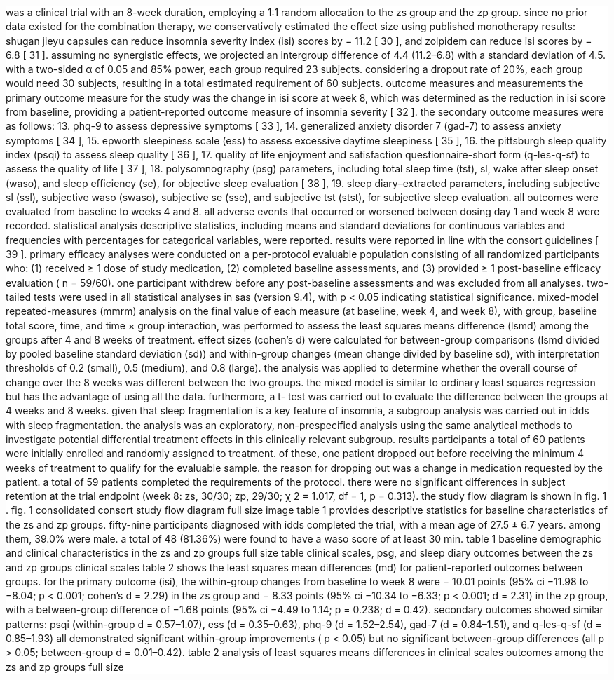 was a clinical trial with an 8-week duration, employing a 1:1 random allocation to the zs group and the zp group. since no prior data existed for the combination therapy, we conservatively estimated the effect size using published monotherapy results: shugan jieyu capsules can reduce insomnia severity index (isi) scores by − 11.2 [ 30 ], and zolpidem can reduce isi scores by − 6.8 [ 31 ]. assuming no synergistic effects, we projected an intergroup difference of 4.4 (11.2–6.8) with a standard deviation of 4.5. with a two-sided α of 0.05 and 85% power, each group required 23 subjects. considering a dropout rate of 20%, each group would need 30 subjects, resulting in a total estimated requirement of 60 subjects. outcome measures and measurements the primary outcome measure for the study was the change in isi score at week 8, which was determined as the reduction in isi score from baseline, providing a patient-reported outcome measure of insomnia severity [ 32 ]. the secondary outcome measures were as follows: 13. phq-9 to assess depressive symptoms [ 33 ], 14. generalized anxiety disorder 7 (gad-7) to assess anxiety symptoms [ 34 ], 15. epworth sleepiness scale (ess) to assess excessive daytime sleepiness [ 35 ], 16. the pittsburgh sleep quality index (psqi) to assess sleep quality [ 36 ], 17. quality of life enjoyment and satisfaction questionnaire-short form (q-les-q-sf) to assess the quality of life [ 37 ], 18. polysomnography (psg) parameters, including total sleep time (tst), sl, wake after sleep onset (waso), and sleep efficiency (se), for objective sleep evaluation [ 38 ], 19. sleep diary–extracted parameters, including subjective sl (ssl), subjective waso (swaso), subjective se (sse), and subjective tst (stst), for subjective sleep evaluation. all outcomes were evaluated from baseline to weeks 4 and 8. all adverse events that occurred or worsened between dosing day 1 and week 8 were recorded. statistical analysis descriptive statistics, including means and standard deviations for continuous variables and frequencies with percentages for categorical variables, were reported. results were reported in line with the consort guidelines [ 39 ]. primary efficacy analyses were conducted on a per-protocol evaluable population consisting of all randomized participants who: (1) received ≥ 1 dose of study medication, (2) completed baseline assessments, and (3) provided ≥ 1 post-baseline efficacy evaluation ( n = 59/60). one participant withdrew before any post-baseline assessments and was excluded from all analyses. two-tailed tests were used in all statistical analyses in sas (version 9.4), with p < 0.05 indicating statistical significance. mixed-model repeated-measures (mmrm) analysis on the final value of each measure (at baseline, week 4, and week 8), with group, baseline total score, time, and time × group interaction, was performed to assess the least squares means difference (lsmd) among the groups after 4 and 8 weeks of treatment. effect sizes (cohen’s d) were calculated for between-group comparisons (lsmd divided by pooled baseline standard deviation (sd)) and within-group changes (mean change divided by baseline sd), with interpretation thresholds of 0.2 (small), 0.5 (medium), and 0.8 (large). the analysis was applied to determine whether the overall course of change over the 8 weeks was different between the two groups. the mixed model is similar to ordinary least squares regression but has the advantage of using all the data. furthermore, a t- test was carried out to evaluate the difference between the groups at 4 weeks and 8 weeks. given that sleep fragmentation is a key feature of insomnia, a subgroup analysis was carried out in idds with sleep fragmentation. the analysis was an exploratory, non-prespecified analysis using the same analytical methods to investigate potential differential treatment effects in this clinically relevant subgroup. results participants a total of 60 patients were initially enrolled and randomly assigned to treatment. of these, one patient dropped out before receiving the minimum 4 weeks of treatment to qualify for the evaluable sample. the reason for dropping out was a change in medication requested by the patient. a total of 59 patients completed the requirements of the protocol. there were no significant differences in subject retention at the trial endpoint (week 8: zs, 30/30; zp, 29/30; χ 2 = 1.017, df = 1, p = 0.313). the study flow diagram is shown in fig. 1 . fig. 1 consolidated consort study flow diagram full size image table 1 provides descriptive statistics for baseline characteristics of the zs and zp groups. fifty-nine participants diagnosed with idds completed the trial, with a mean age of 27.5 ± 6.7 years. among them, 39.0% were male. a total of 48 (81.36%) were found to have a waso score of at least 30 min. table 1 baseline demographic and clinical characteristics in the zs and zp groups full size table clinical scales, psg, and sleep diary outcomes between the zs and zp groups clinical scales table 2 shows the least squares mean differences (md) for patient-reported outcomes between groups. for the primary outcome (isi), the within-group changes from baseline to week 8 were − 10.01 points (95% ci −11.98 to −8.04; p < 0.001; cohen’s d = 2.29) in the zs group and − 8.33 points (95% ci −10.34 to −6.33; p < 0.001; d = 2.31) in the zp group, with a between-group difference of −1.68 points (95% ci −4.49 to 1.14; p = 0.238; d = 0.42). secondary outcomes showed similar patterns: psqi (within-group d = 0.57–1.07), ess (d = 0.35–0.63), phq-9 (d = 1.52–2.54), gad-7 (d = 0.84–1.51), and q-les-q-sf (d = 0.85–1.93) all demonstrated significant within-group improvements ( p < 0.05) but no significant between-group differences (all p > 0.05; between-group d = 0.01–0.42). table 2 analysis of least squares means differences in clinical scales outcomes among the zs and zp groups full size